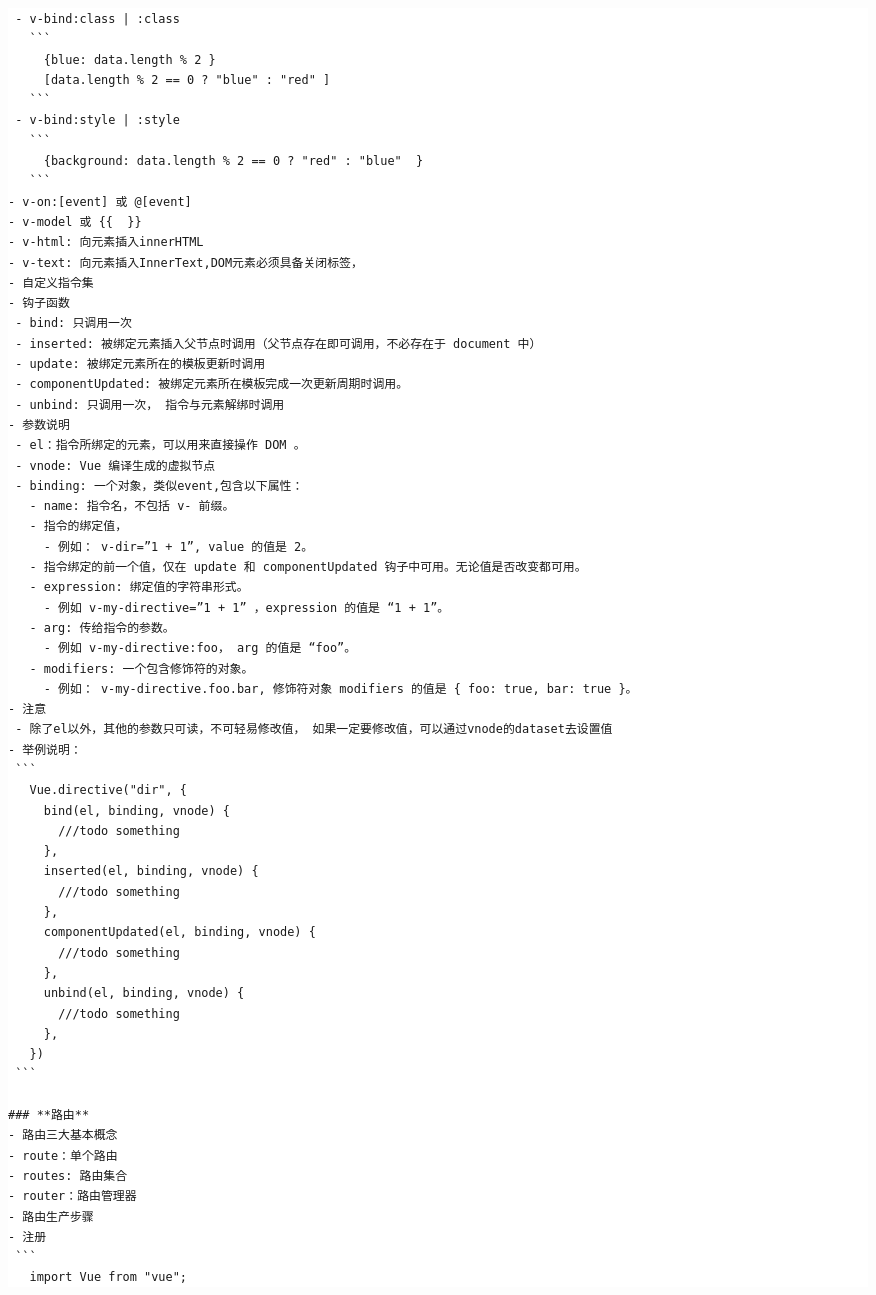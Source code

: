    ```
    - v-bind:class | :class
      ```
        {blue: data.length % 2 }
        [data.length % 2 == 0 ? "blue" : "red" ]
      ```
    - v-bind:style | :style
      ```
        {background: data.length % 2 == 0 ? "red" : "blue"  }
      ```
  - v-on:[event] 或 @[event]  
  - v-model 或 {{  }}
  - v-html: 向元素插入innerHTML
  - v-text: 向元素插入InnerText,DOM元素必须具备关闭标签，
- 自定义指令集
  - 钩子函数
    - bind: 只调用一次
    - inserted: 被绑定元素插入父节点时调用（父节点存在即可调用，不必存在于 document 中）
    - update: 被绑定元素所在的模板更新时调用
    - componentUpdated: 被绑定元素所在模板完成一次更新周期时调用。
    - unbind: 只调用一次， 指令与元素解绑时调用
  - 参数说明
    - el：指令所绑定的元素，可以用来直接操作 DOM 。
    - vnode: Vue 编译生成的虚拟节点
    - binding: 一个对象，类似event,包含以下属性：
      - name: 指令名，不包括 v- 前缀。
      - 指令的绑定值， 
        - 例如： v-dir=”1 + 1”, value 的值是 2。
      - 指令绑定的前一个值，仅在 update 和 componentUpdated 钩子中可用。无论值是否改变都可用。
      - expression: 绑定值的字符串形式。 
        - 例如 v-my-directive=”1 + 1” ，expression 的值是 “1 + 1”。
      - arg: 传给指令的参数。
        - 例如 v-my-directive:foo， arg 的值是 “foo”。
      - modifiers: 一个包含修饰符的对象。 
        - 例如： v-my-directive.foo.bar, 修饰符对象 modifiers 的值是 { foo: true, bar: true }。
  - 注意
    - 除了el以外，其他的参数只可读，不可轻易修改值， 如果一定要修改值，可以通过vnode的dataset去设置值
  - 举例说明：  
    ```
      Vue.directive("dir", {
        bind(el, binding, vnode) {
          ///todo something
        },
        inserted(el, binding, vnode) {
          ///todo something
        },
        componentUpdated(el, binding, vnode) {
          ///todo something
        },
        unbind(el, binding, vnode) {
          ///todo something
        },
      })
    ```

### **路由**
- 路由三大基本概念
  - route：单个路由
  - routes: 路由集合
  - router：路由管理器
- 路由生产步骤
  - 注册
    ```
      import Vue from "vue";
   ```